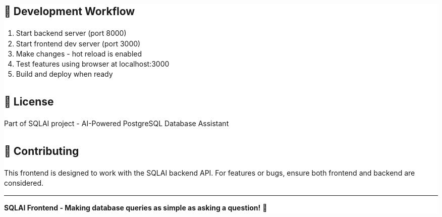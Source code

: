 ## 🔄 Development Workflow

1. Start backend server (port 8000)
2. Start frontend dev server (port 3000)  
3. Make changes - hot reload is enabled
4. Test features using browser at localhost:3000
5. Build and deploy when ready

## 📝 License

Part of SQLAI project - AI-Powered PostgreSQL Database Assistant

## 👥 Contributing

This frontend is designed to work with the SQLAI backend API. For features or bugs, ensure both frontend and backend are considered.

---

**SQLAI Frontend - Making database queries as simple as asking a question!** 🚀